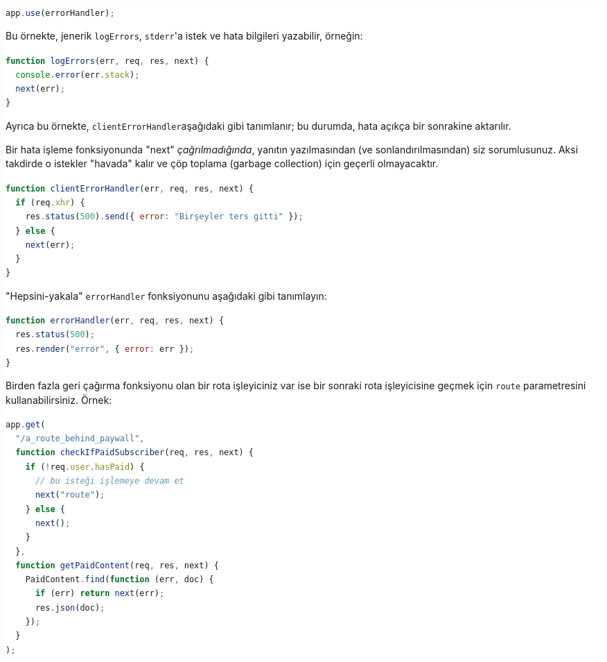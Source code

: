 ```js
app.use(errorHandler);
```

Bu örnekte, jenerik `logErrors`, `stderr`'a istek ve hata bilgileri yazabilir, örneğin:

```js
function logErrors(err, req, res, next) {
  console.error(err.stack);
  next(err);
}
```

Ayrıca bu örnekte, `clientErrorHandler`aşağıdaki gibi tanımlanır; bu durumda, hata açıkça bir sonrakine aktarılır.

Bir hata işleme fonksiyonunda "next" _çağrılmadığında_, yanıtın yazılmasından (ve sonlandırılmasından) siz sorumlusunuz. Aksi takdirde o istekler "havada" kalır ve çöp toplama (garbage collection) için geçerli olmayacaktır.

```js
function clientErrorHandler(err, req, res, next) {
  if (req.xhr) {
    res.status(500).send({ error: "Birşeyler ters gitti" });
  } else {
    next(err);
  }
}
```

"Hepsini-yakala" `errorHandler` fonksiyonunu aşağıdaki gibi tanımlayın:

```js
function errorHandler(err, req, res, next) {
  res.status(500);
  res.render("error", { error: err });
}
```

Birden fazla geri çağırma fonksiyonu olan bir rota işleyiciniz var ise bir sonraki rota işleyicisine geçmek için `route` parametresini kullanabilirsiniz. Örnek:

```js
app.get(
  "/a_route_behind_paywall",
  function checkIfPaidSubscriber(req, res, next) {
    if (!req.user.hasPaid) {
      // bu isteği işlemeye devam et
      next("route");
    } else {
      next();
    }
  },
  function getPaidContent(req, res, next) {
    PaidContent.find(function (err, doc) {
      if (err) return next(err);
      res.json(doc);
    });
  }
);
```
